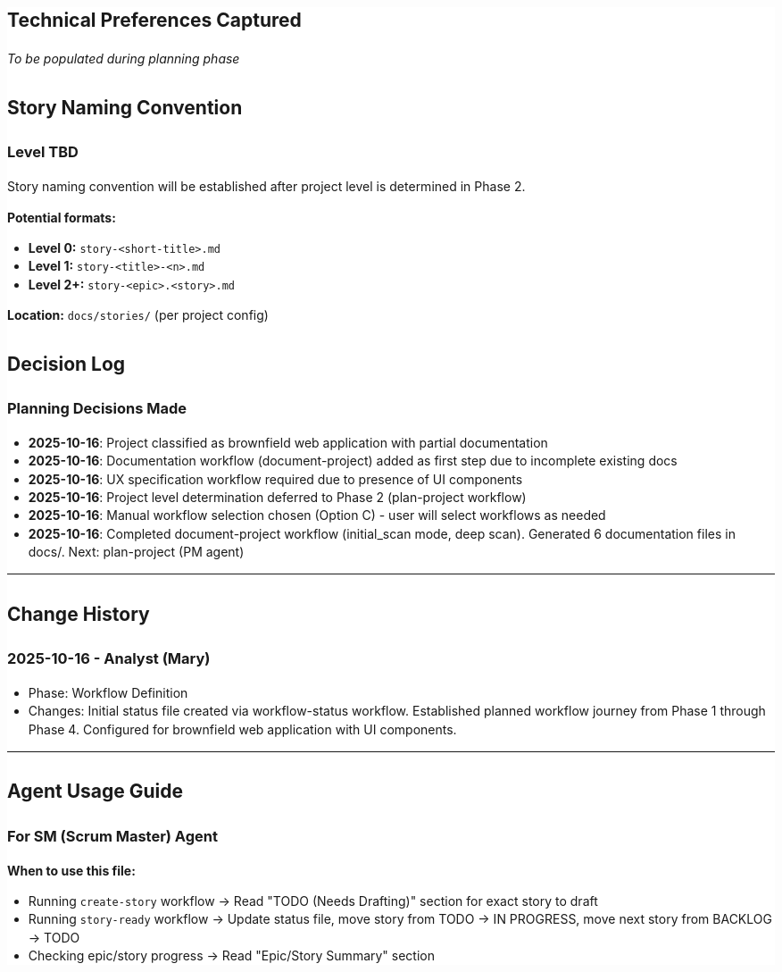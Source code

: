 ## Technical Preferences Captured

_To be populated during planning phase_

## Story Naming Convention

### Level TBD

Story naming convention will be established after project level is determined in Phase 2.

**Potential formats:**
- **Level 0:** `story-<short-title>.md`
- **Level 1:** `story-<title>-<n>.md`
- **Level 2+:** `story-<epic>.<story>.md`

**Location:** `docs/stories/` (per project config)

## Decision Log

### Planning Decisions Made

- **2025-10-16**: Project classified as brownfield web application with partial documentation
- **2025-10-16**: Documentation workflow (document-project) added as first step due to incomplete existing docs
- **2025-10-16**: UX specification workflow required due to presence of UI components
- **2025-10-16**: Project level determination deferred to Phase 2 (plan-project workflow)
- **2025-10-16**: Manual workflow selection chosen (Option C) - user will select workflows as needed
- **2025-10-16**: Completed document-project workflow (initial_scan mode, deep scan). Generated 6 documentation files in docs/. Next: plan-project (PM agent)

---

## Change History

### 2025-10-16 - Analyst (Mary)

- Phase: Workflow Definition
- Changes: Initial status file created via workflow-status workflow. Established planned workflow journey from Phase 1 through Phase 4. Configured for brownfield web application with UI components.

---

## Agent Usage Guide

### For SM (Scrum Master) Agent

**When to use this file:**
- Running `create-story` workflow → Read "TODO (Needs Drafting)" section for exact story to draft
- Running `story-ready` workflow → Update status file, move story from TODO → IN PROGRESS, move next story from BACKLOG → TODO
- Checking epic/story progress → Read "Epic/Story Summary" section
